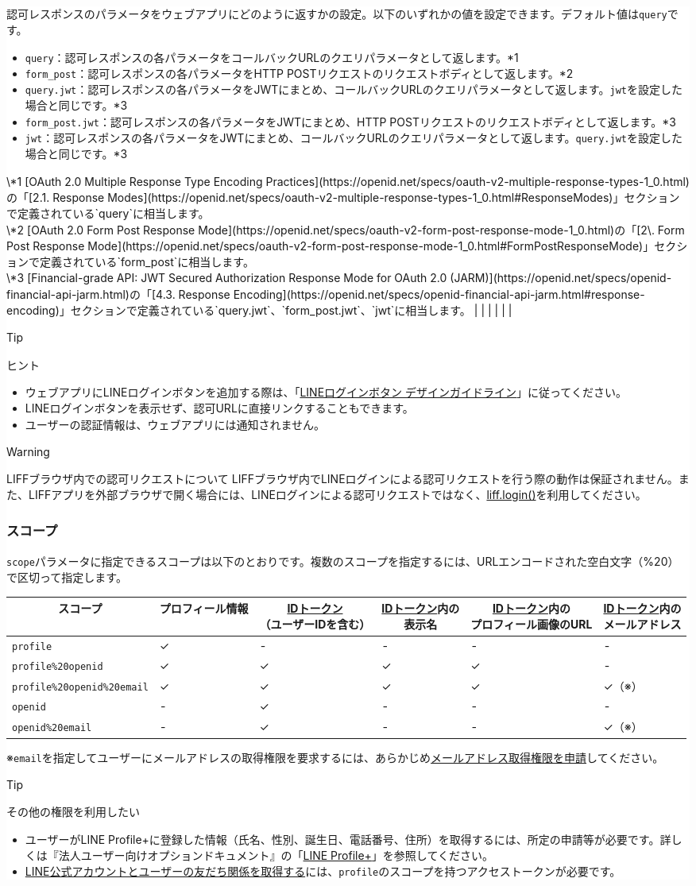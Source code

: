 認可レスポンスのパラメータをウェブアプリにどのように返すかの設定。以下のいずれかの値を設定できます。デフォルト値は`query`です。

<ul><li><code>query</code>：認可レスポンスの各パラメータをコールバックURLのクエリパラメータとして返します。*1</li><li><code>form_post</code>：認可レスポンスの各パラメータをHTTP POSTリクエストのリクエストボディとして返します。*2</li><li><code>query.jwt</code>：認可レスポンスの各パラメータをJWTにまとめ、コールバックURLのクエリパラメータとして返します。<code>jwt</code>を設定した場合と同じです。*3</li><li><code>form_post.jwt</code>：認可レスポンスの各パラメータをJWTにまとめ、HTTP POSTリクエストのリクエストボディとして返します。*3</li><li><code>jwt</code>：認可レスポンスの各パラメータをJWTにまとめ、コールバックURLのクエリパラメータとして返します。<code>query.jwt</code>を設定した場合と同じです。*3</li></ul>\*1 [OAuth 2.0 Multiple Response Type Encoding Practices](https://openid.net/specs/oauth-v2-multiple-response-types-1_0.html)の「[2.1. Response Modes](https://openid.net/specs/oauth-v2-multiple-response-types-1_0.html#ResponseModes)」セクションで定義されている`query`に相当します。<br/>\*2 [OAuth 2.0 Form Post Response Mode](https://openid.net/specs/oauth-v2-form-post-response-mode-1_0.html)の「[2\. Form Post Response Mode](https://openid.net/specs/oauth-v2-form-post-response-mode-1_0.html#FormPostResponseMode)」セクションで定義されている`form_post`に相当します。<br/>\*3 [Financial-grade API: JWT Secured Authorization Response Mode for OAuth 2.0 (JARM)](https://openid.net/specs/openid-financial-api-jarm.html)の「[4.3. Response Encoding](https://openid.net/specs/openid-financial-api-jarm.html#response-encoding)」セクションで定義されている`query.jwt`、`form_post.jwt`、`jwt`に相当します。 |
|  |  |  |  |

> [!TIP]
> ヒント
> *   ウェブアプリにLINEログインボタンを追加する際は、「[LINEログインボタン デザインガイドライン](https://developers.line.biz/ja/docs/line-login/login-button/)」に従ってください。
> *   LINEログインボタンを表示せず、認可URLに直接リンクすることもできます。
> *   ユーザーの認証情報は、ウェブアプリには通知されません。

> [!WARNING]
> LIFFブラウザ内での認可リクエストについて
> LIFFブラウザ内でLINEログインによる認可リクエストを行う際の動作は保証されません。また、LIFFアプリを外部ブラウザで開く場合には、LINEログインによる認可リクエストではなく、[liff.login()](https://developers.line.biz/ja/reference/liff/#login)を利用してください。

### スコープ

`scope`パラメータに指定できるスコープは以下のとおりです。複数のスコープを指定するには、URLエンコードされた空白文字（%20）で区切って指定します。

| スコープ | プロフィール情報 | [IDトークン](https://developers.line.biz/ja/docs/line-login/verify-id-token/#id-tokens)<br/>（ユーザーIDを含む） | [IDトークン](https://developers.line.biz/ja/docs/line-login/verify-id-token/#id-tokens)内の<br/>表示名 | [IDトークン](https://developers.line.biz/ja/docs/line-login/verify-id-token/#id-tokens)内の<br/>プロフィール画像のURL | [IDトークン](https://developers.line.biz/ja/docs/line-login/verify-id-token/#id-tokens)内の<br/>メールアドレス |
| --- | --- | --- | --- | --- | --- |
| `profile` | ✓ | \- | \- | \- | \- |
| `profile%20openid` | ✓ | ✓ | ✓ | ✓ | \- |
| `profile%20openid%20email` | ✓ | ✓ | ✓ | ✓ | ✓（※） |
| `openid` | \- | ✓ | \- | \- | \- |
| `openid%20email` | \- | ✓ | \- | \- | ✓（※） |

※`email`を指定してユーザーにメールアドレスの取得権限を要求するには、あらかじめ[メールアドレス取得権限を申請](#applying-for-email-permission)してください。

> [!TIP]
> その他の権限を利用したい
> *   ユーザーがLINE Profile+に登録した情報（氏名、性別、誕生日、電話番号、住所）を取得するには、所定の申請等が必要です。詳しくは『法人ユーザー向けオプションドキュメント』の「[LINE Profile+](https://developers.line.biz/ja/docs/partner-docs/line-profile-plus/)」を参照してください。
> *   [LINE公式アカウントとユーザーの友だち関係を取得する](https://developers.line.biz/ja/docs/line-login/link-a-bot/#use-line-login-api)には、`profile`のスコープを持つアクセストークンが必要です。
